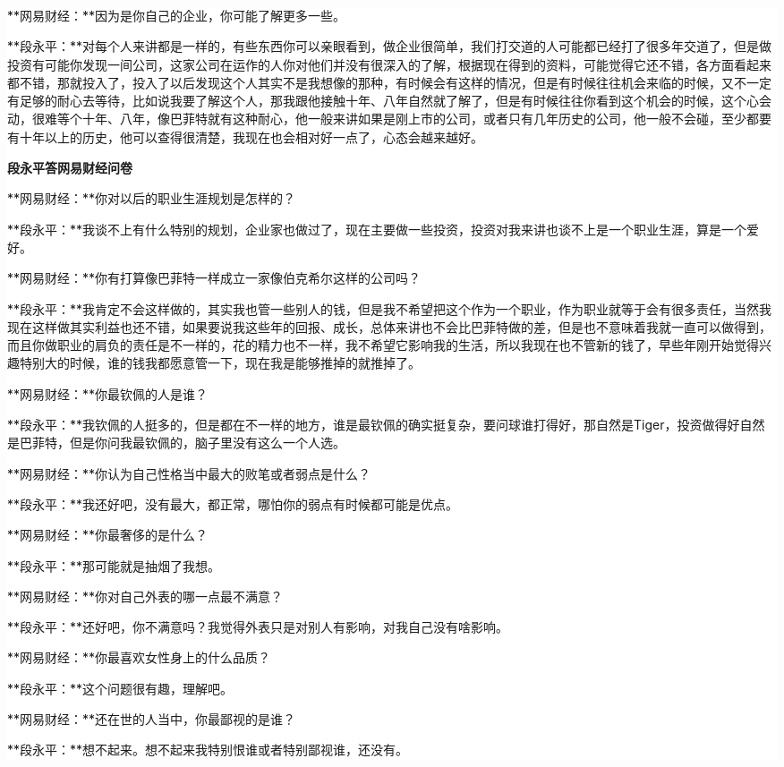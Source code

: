 **网易财经：**因为是你自己的企业，你可能了解更多一些。

**段永平：**对每个人来讲都是一样的，有些东西你可以亲眼看到，做企业很简单，我们打交道的人可能都已经打了很多年交道了，但是做投资有可能你发现一间公司，这家公司在运作的人你对他们并没有很深入的了解，根据现在得到的资料，可能觉得它还不错，各方面看起来都不错，那就投入了，投入了以后发现这个人其实不是我想像的那种，有时候会有这样的情况，但是有时候往往机会来临的时候，又不一定有足够的耐心去等待，比如说我要了解这个人，那我跟他接触十年、八年自然就了解了，但是有时候往往你看到这个机会的时候，这个心会动，很难等个十年、八年，像巴菲特就有这种耐心，他一般来讲如果是刚上市的公司，或者只有几年历史的公司，他一般不会碰，至少都要有十年以上的历史，他可以查得很清楚，我现在也会相对好一点了，心态会越来越好。

**段永平答网易财经问卷**

**网易财经：**你对以后的职业生涯规划是怎样的？

**段永平：**我谈不上有什么特别的规划，企业家也做过了，现在主要做一些投资，投资对我来讲也谈不上是一个职业生涯，算是一个爱好。

**网易财经：**你有打算像巴菲特一样成立一家像伯克希尔这样的公司吗？

**段永平：**我肯定不会这样做的，其实我也管一些别人的钱，但是我不希望把这个作为一个职业，作为职业就等于会有很多责任，当然我现在这样做其实利益也还不错，如果要说我这些年的回报、成长，总体来讲也不会比巴菲特做的差，但是也不意味着我就一直可以做得到，而且你做职业的肩负的责任是不一样的，花的精力也不一样，我不希望它影响我的生活，所以我现在也不管新的钱了，早些年刚开始觉得兴趣特别大的时候，谁的钱我都愿意管一下，现在我是能够推掉的就推掉了。

**网易财经：**你最钦佩的人是谁？

**段永平：**我钦佩的人挺多的，但是都在不一样的地方，谁是最钦佩的确实挺复杂，要问球谁打得好，那自然是Tiger，投资做得好自然是巴菲特，但是你问我最钦佩的，脑子里没有这么一个人选。

**网易财经：**你认为自己性格当中最大的败笔或者弱点是什么？

**段永平：**我还好吧，没有最大，都正常，哪怕你的弱点有时候都可能是优点。

**网易财经：**你最奢侈的是什么？

**段永平：**那可能就是抽烟了我想。

**网易财经：**你对自己外表的哪一点最不满意？

**段永平：**还好吧，你不满意吗？我觉得外表只是对别人有影响，对我自己没有啥影响。

**网易财经：**你最喜欢女性身上的什么品质？

**段永平：**这个问题很有趣，理解吧。

**网易财经：**还在世的人当中，你最鄙视的是谁？

**段永平：**想不起来。想不起来我特别恨谁或者特别鄙视谁，还没有。